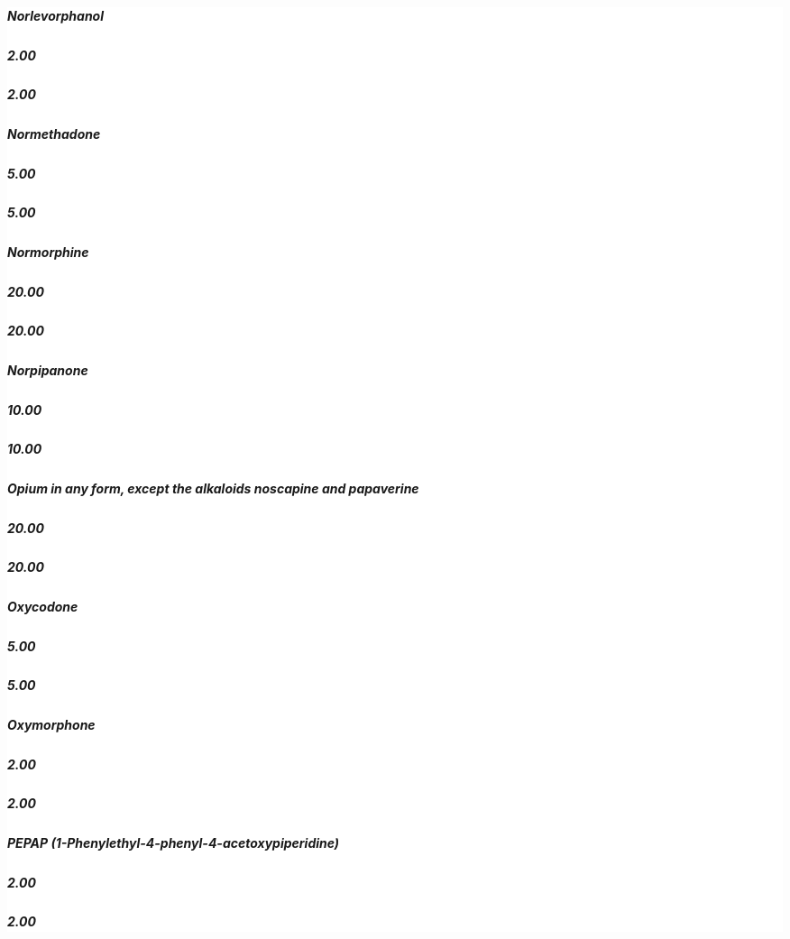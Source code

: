 
##### Norlevorphanol	

##### 2.00

##### 2.00

##### Normethadone	

##### 5.00

##### 5.00

##### Normorphine	

##### 20.00

##### 20.00

##### Norpipanone	

##### 10.00

##### 10.00

##### Opium in any form, except the alkaloids noscapine and papaverine	

##### 
##### 20.00


##### 
##### 20.00


##### Oxycodone	

##### 5.00

##### 5.00

##### Oxymorphone	

##### 2.00

##### 2.00

##### PEPAP (1-Phenylethyl-4-phenyl-4-acetoxypiperidine)	

##### 
##### 2.00


##### 
##### 2.00
